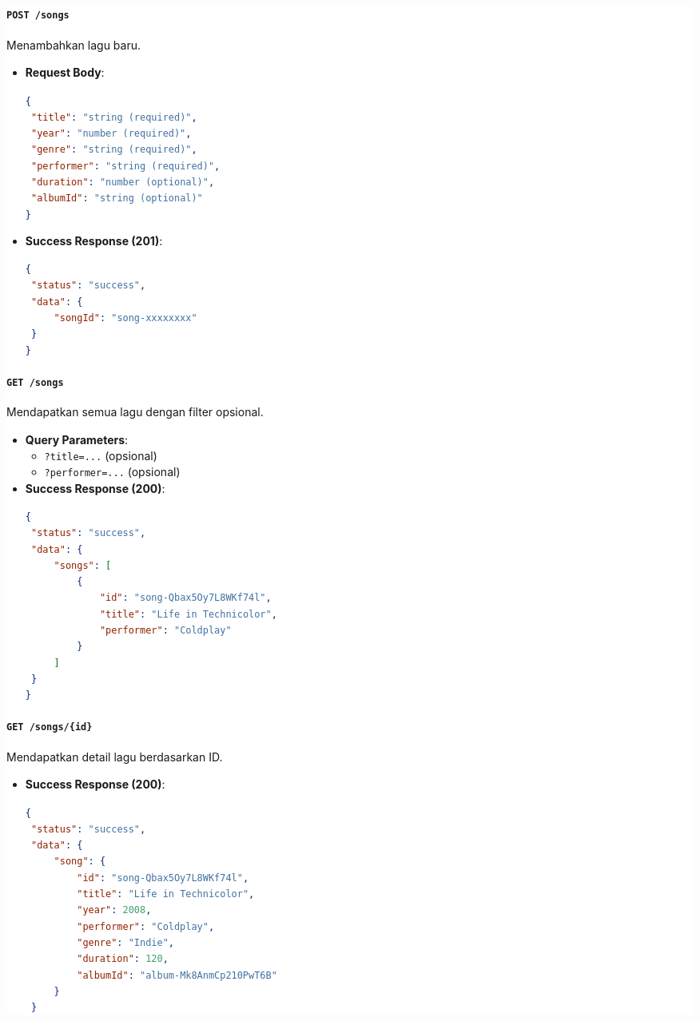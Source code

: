 #### `POST /songs`

Menambahkan lagu baru.

-  **Request Body**:
   ```json
   {
   	"title": "string (required)",
   	"year": "number (required)",
   	"genre": "string (required)",
   	"performer": "string (required)",
   	"duration": "number (optional)",
   	"albumId": "string (optional)"
   }
   ```
-  **Success Response (201)**:
   ```json
   {
   	"status": "success",
   	"data": {
   		"songId": "song-xxxxxxxx"
   	}
   }
   ```

#### `GET /songs`

Mendapatkan semua lagu dengan filter opsional.

-  **Query Parameters**:
   -  `?title=...` (opsional)
   -  `?performer=...` (opsional)
-  **Success Response (200)**:
   ```json
   {
   	"status": "success",
   	"data": {
   		"songs": [
   			{
   				"id": "song-Qbax5Oy7L8WKf74l",
   				"title": "Life in Technicolor",
   				"performer": "Coldplay"
   			}
   		]
   	}
   }
   ```

#### `GET /songs/{id}`

Mendapatkan detail lagu berdasarkan ID.

-  **Success Response (200)**:
   ```json
   {
   	"status": "success",
   	"data": {
   		"song": {
   			"id": "song-Qbax5Oy7L8WKf74l",
   			"title": "Life in Technicolor",
   			"year": 2008,
   			"performer": "Coldplay",
   			"genre": "Indie",
   			"duration": 120,
   			"albumId": "album-Mk8AnmCp210PwT6B"
   		}
   	}
   ```